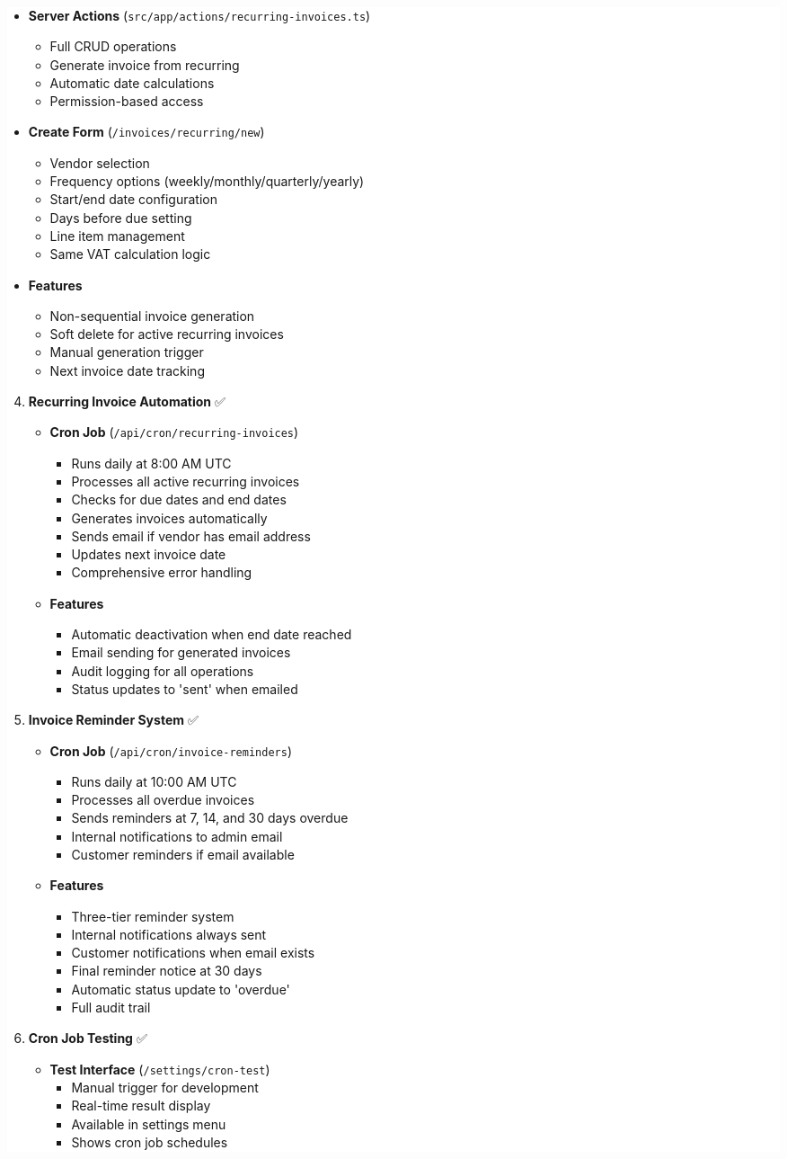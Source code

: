    - **Server Actions** (`src/app/actions/recurring-invoices.ts`)
     - Full CRUD operations
     - Generate invoice from recurring
     - Automatic date calculations
     - Permission-based access
   
   - **Create Form** (`/invoices/recurring/new`)
     - Vendor selection
     - Frequency options (weekly/monthly/quarterly/yearly)
     - Start/end date configuration
     - Days before due setting
     - Line item management
     - Same VAT calculation logic
   
   - **Features**
     - Non-sequential invoice generation
     - Soft delete for active recurring invoices
     - Manual generation trigger
     - Next invoice date tracking

4. **Recurring Invoice Automation** ✅
   - **Cron Job** (`/api/cron/recurring-invoices`)
     - Runs daily at 8:00 AM UTC
     - Processes all active recurring invoices
     - Checks for due dates and end dates
     - Generates invoices automatically
     - Sends email if vendor has email address
     - Updates next invoice date
     - Comprehensive error handling
   
   - **Features**
     - Automatic deactivation when end date reached
     - Email sending for generated invoices
     - Audit logging for all operations
     - Status updates to 'sent' when emailed

5. **Invoice Reminder System** ✅
   - **Cron Job** (`/api/cron/invoice-reminders`)
     - Runs daily at 10:00 AM UTC
     - Processes all overdue invoices
     - Sends reminders at 7, 14, and 30 days overdue
     - Internal notifications to admin email
     - Customer reminders if email available
   
   - **Features**
     - Three-tier reminder system
     - Internal notifications always sent
     - Customer notifications when email exists
     - Final reminder notice at 30 days
     - Automatic status update to 'overdue'
     - Full audit trail

6. **Cron Job Testing** ✅
   - **Test Interface** (`/settings/cron-test`)
     - Manual trigger for development
     - Real-time result display
     - Available in settings menu
     - Shows cron job schedules
